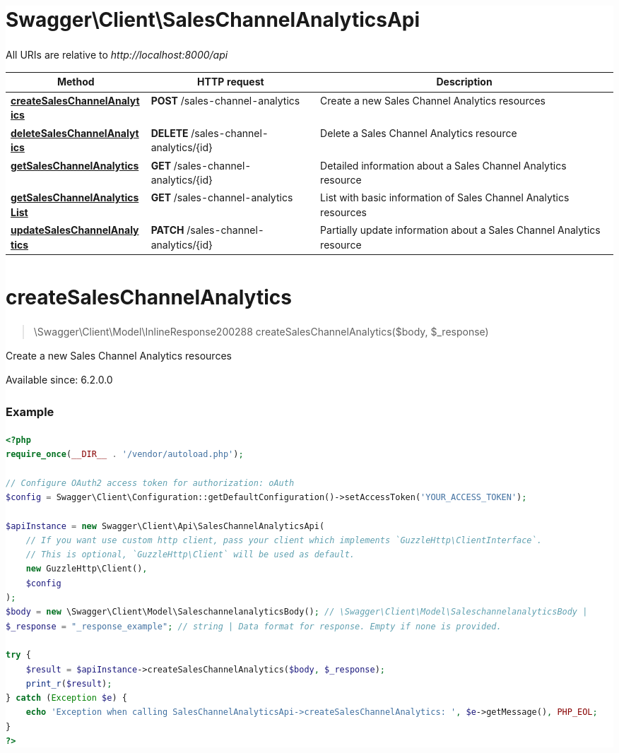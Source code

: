 # Swagger\Client\SalesChannelAnalyticsApi

All URIs are relative to *http://localhost:8000/api*

Method | HTTP request | Description
------------- | ------------- | -------------
[**createSalesChannelAnalytics**](SalesChannelAnalyticsApi.md#createsaleschannelanalytics) | **POST** /sales-channel-analytics | Create a new Sales Channel Analytics resources
[**deleteSalesChannelAnalytics**](SalesChannelAnalyticsApi.md#deletesaleschannelanalytics) | **DELETE** /sales-channel-analytics/{id} | Delete a Sales Channel Analytics resource
[**getSalesChannelAnalytics**](SalesChannelAnalyticsApi.md#getsaleschannelanalytics) | **GET** /sales-channel-analytics/{id} | Detailed information about a Sales Channel Analytics resource
[**getSalesChannelAnalyticsList**](SalesChannelAnalyticsApi.md#getsaleschannelanalyticslist) | **GET** /sales-channel-analytics | List with basic information of Sales Channel Analytics resources
[**updateSalesChannelAnalytics**](SalesChannelAnalyticsApi.md#updatesaleschannelanalytics) | **PATCH** /sales-channel-analytics/{id} | Partially update information about a Sales Channel Analytics resource

# **createSalesChannelAnalytics**
> \Swagger\Client\Model\InlineResponse200288 createSalesChannelAnalytics($body, $_response)

Create a new Sales Channel Analytics resources

Available since: 6.2.0.0

### Example
```php
<?php
require_once(__DIR__ . '/vendor/autoload.php');

// Configure OAuth2 access token for authorization: oAuth
$config = Swagger\Client\Configuration::getDefaultConfiguration()->setAccessToken('YOUR_ACCESS_TOKEN');

$apiInstance = new Swagger\Client\Api\SalesChannelAnalyticsApi(
    // If you want use custom http client, pass your client which implements `GuzzleHttp\ClientInterface`.
    // This is optional, `GuzzleHttp\Client` will be used as default.
    new GuzzleHttp\Client(),
    $config
);
$body = new \Swagger\Client\Model\SaleschannelanalyticsBody(); // \Swagger\Client\Model\SaleschannelanalyticsBody | 
$_response = "_response_example"; // string | Data format for response. Empty if none is provided.

try {
    $result = $apiInstance->createSalesChannelAnalytics($body, $_response);
    print_r($result);
} catch (Exception $e) {
    echo 'Exception when calling SalesChannelAnalyticsApi->createSalesChannelAnalytics: ', $e->getMessage(), PHP_EOL;
}
?>
```
